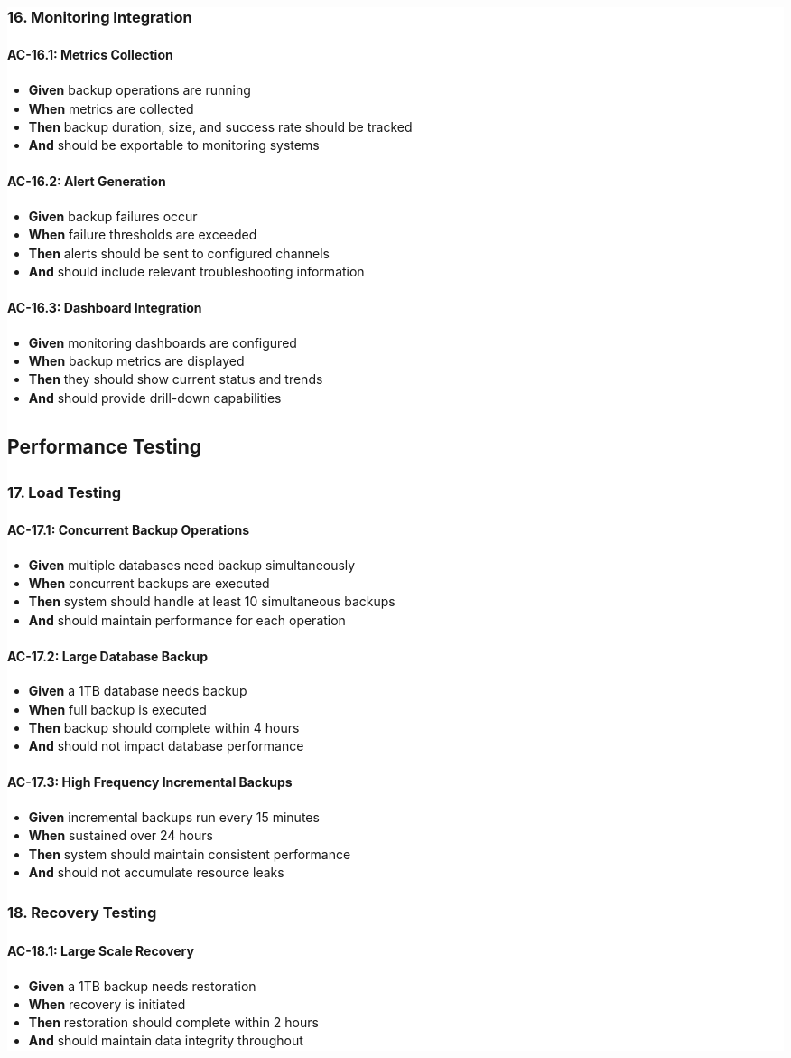 ### 16. Monitoring Integration

#### AC-16.1: Metrics Collection
- **Given** backup operations are running
- **When** metrics are collected
- **Then** backup duration, size, and success rate should be tracked
- **And** should be exportable to monitoring systems

#### AC-16.2: Alert Generation
- **Given** backup failures occur
- **When** failure thresholds are exceeded
- **Then** alerts should be sent to configured channels
- **And** should include relevant troubleshooting information

#### AC-16.3: Dashboard Integration
- **Given** monitoring dashboards are configured
- **When** backup metrics are displayed
- **Then** they should show current status and trends
- **And** should provide drill-down capabilities

## Performance Testing

### 17. Load Testing

#### AC-17.1: Concurrent Backup Operations
- **Given** multiple databases need backup simultaneously
- **When** concurrent backups are executed
- **Then** system should handle at least 10 simultaneous backups
- **And** should maintain performance for each operation

#### AC-17.2: Large Database Backup
- **Given** a 1TB database needs backup
- **When** full backup is executed
- **Then** backup should complete within 4 hours
- **And** should not impact database performance

#### AC-17.3: High Frequency Incremental Backups
- **Given** incremental backups run every 15 minutes
- **When** sustained over 24 hours
- **Then** system should maintain consistent performance
- **And** should not accumulate resource leaks

### 18. Recovery Testing

#### AC-18.1: Large Scale Recovery
- **Given** a 1TB backup needs restoration
- **When** recovery is initiated
- **Then** restoration should complete within 2 hours
- **And** should maintain data integrity throughout
